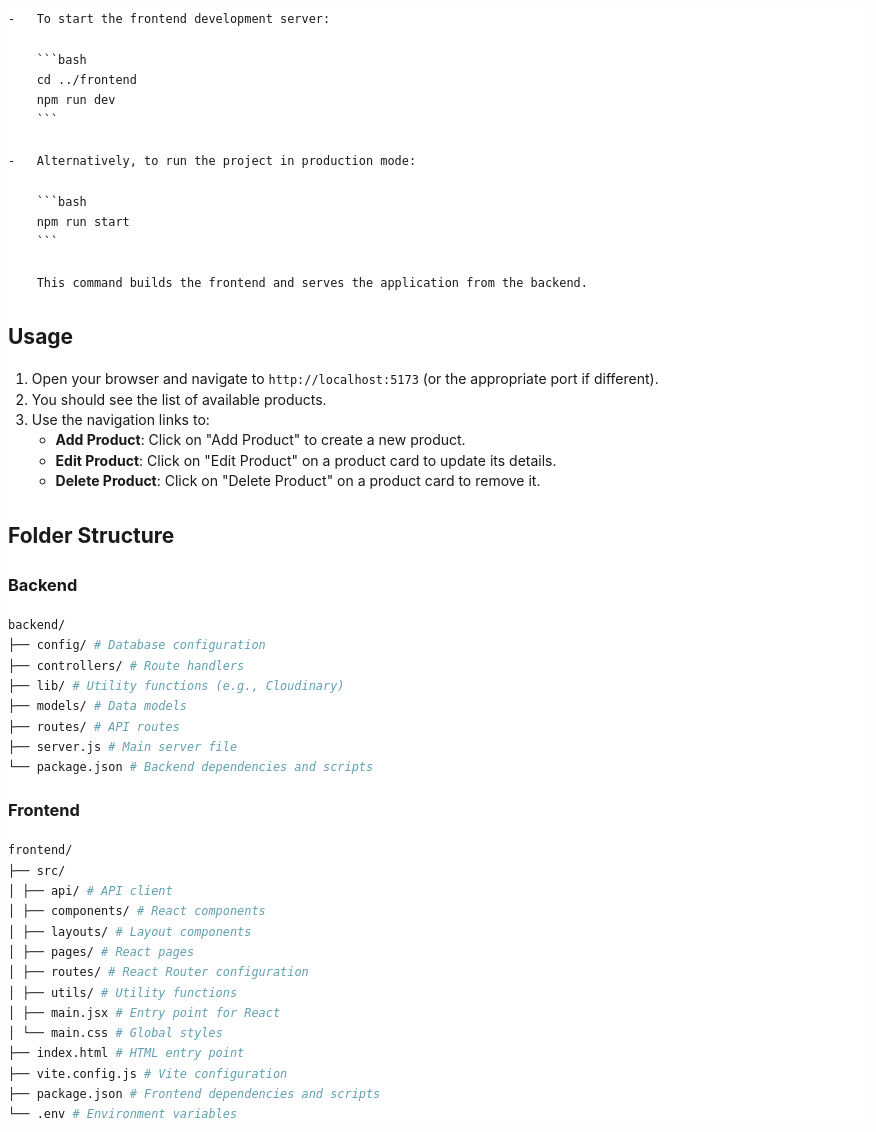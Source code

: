     -   To start the frontend development server:

        ```bash
        cd ../frontend
        npm run dev
        ```

    -   Alternatively, to run the project in production mode:

        ```bash
        npm run start
        ```

        This command builds the frontend and serves the application from the backend.

## Usage

1.  Open your browser and navigate to `http://localhost:5173` (or the appropriate port if different).
2.  You should see the list of available products.
3.  Use the navigation links to:
    -   **Add Product**: Click on "Add Product" to create a new product.
    -   **Edit Product**: Click on "Edit Product" on a product card to update its details.
    -   **Delete Product**: Click on "Delete Product" on a product card to remove it.

## Folder Structure

### Backend

  ```bash
  backend/
  ├── config/ # Database configuration
  ├── controllers/ # Route handlers
  ├── lib/ # Utility functions (e.g., Cloudinary)
  ├── models/ # Data models
  ├── routes/ # API routes
  ├── server.js # Main server file
  └── package.json # Backend dependencies and scripts
  ```

### Frontend

  ```bash
  frontend/
  ├── src/
  │ ├── api/ # API client
  │ ├── components/ # React components
  │ ├── layouts/ # Layout components 
  │ ├── pages/ # React pages 
  │ ├── routes/ # React Router configuration 
  │ ├── utils/ # Utility functions 
  │ ├── main.jsx # Entry point for React 
  │ └── main.css # Global styles 
  ├── index.html # HTML entry point 
  ├── vite.config.js # Vite configuration 
  ├── package.json # Frontend dependencies and scripts 
  └── .env # Environment variables
  ```
